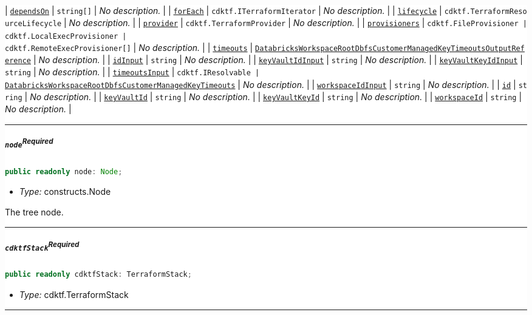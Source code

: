 | <code><a href="#@cdktf/provider-azurerm.databricksWorkspaceRootDbfsCustomerManagedKey.DatabricksWorkspaceRootDbfsCustomerManagedKey.property.dependsOn">dependsOn</a></code> | <code>string[]</code> | *No description.* |
| <code><a href="#@cdktf/provider-azurerm.databricksWorkspaceRootDbfsCustomerManagedKey.DatabricksWorkspaceRootDbfsCustomerManagedKey.property.forEach">forEach</a></code> | <code>cdktf.ITerraformIterator</code> | *No description.* |
| <code><a href="#@cdktf/provider-azurerm.databricksWorkspaceRootDbfsCustomerManagedKey.DatabricksWorkspaceRootDbfsCustomerManagedKey.property.lifecycle">lifecycle</a></code> | <code>cdktf.TerraformResourceLifecycle</code> | *No description.* |
| <code><a href="#@cdktf/provider-azurerm.databricksWorkspaceRootDbfsCustomerManagedKey.DatabricksWorkspaceRootDbfsCustomerManagedKey.property.provider">provider</a></code> | <code>cdktf.TerraformProvider</code> | *No description.* |
| <code><a href="#@cdktf/provider-azurerm.databricksWorkspaceRootDbfsCustomerManagedKey.DatabricksWorkspaceRootDbfsCustomerManagedKey.property.provisioners">provisioners</a></code> | <code>cdktf.FileProvisioner \| cdktf.LocalExecProvisioner \| cdktf.RemoteExecProvisioner[]</code> | *No description.* |
| <code><a href="#@cdktf/provider-azurerm.databricksWorkspaceRootDbfsCustomerManagedKey.DatabricksWorkspaceRootDbfsCustomerManagedKey.property.timeouts">timeouts</a></code> | <code><a href="#@cdktf/provider-azurerm.databricksWorkspaceRootDbfsCustomerManagedKey.DatabricksWorkspaceRootDbfsCustomerManagedKeyTimeoutsOutputReference">DatabricksWorkspaceRootDbfsCustomerManagedKeyTimeoutsOutputReference</a></code> | *No description.* |
| <code><a href="#@cdktf/provider-azurerm.databricksWorkspaceRootDbfsCustomerManagedKey.DatabricksWorkspaceRootDbfsCustomerManagedKey.property.idInput">idInput</a></code> | <code>string</code> | *No description.* |
| <code><a href="#@cdktf/provider-azurerm.databricksWorkspaceRootDbfsCustomerManagedKey.DatabricksWorkspaceRootDbfsCustomerManagedKey.property.keyVaultIdInput">keyVaultIdInput</a></code> | <code>string</code> | *No description.* |
| <code><a href="#@cdktf/provider-azurerm.databricksWorkspaceRootDbfsCustomerManagedKey.DatabricksWorkspaceRootDbfsCustomerManagedKey.property.keyVaultKeyIdInput">keyVaultKeyIdInput</a></code> | <code>string</code> | *No description.* |
| <code><a href="#@cdktf/provider-azurerm.databricksWorkspaceRootDbfsCustomerManagedKey.DatabricksWorkspaceRootDbfsCustomerManagedKey.property.timeoutsInput">timeoutsInput</a></code> | <code>cdktf.IResolvable \| <a href="#@cdktf/provider-azurerm.databricksWorkspaceRootDbfsCustomerManagedKey.DatabricksWorkspaceRootDbfsCustomerManagedKeyTimeouts">DatabricksWorkspaceRootDbfsCustomerManagedKeyTimeouts</a></code> | *No description.* |
| <code><a href="#@cdktf/provider-azurerm.databricksWorkspaceRootDbfsCustomerManagedKey.DatabricksWorkspaceRootDbfsCustomerManagedKey.property.workspaceIdInput">workspaceIdInput</a></code> | <code>string</code> | *No description.* |
| <code><a href="#@cdktf/provider-azurerm.databricksWorkspaceRootDbfsCustomerManagedKey.DatabricksWorkspaceRootDbfsCustomerManagedKey.property.id">id</a></code> | <code>string</code> | *No description.* |
| <code><a href="#@cdktf/provider-azurerm.databricksWorkspaceRootDbfsCustomerManagedKey.DatabricksWorkspaceRootDbfsCustomerManagedKey.property.keyVaultId">keyVaultId</a></code> | <code>string</code> | *No description.* |
| <code><a href="#@cdktf/provider-azurerm.databricksWorkspaceRootDbfsCustomerManagedKey.DatabricksWorkspaceRootDbfsCustomerManagedKey.property.keyVaultKeyId">keyVaultKeyId</a></code> | <code>string</code> | *No description.* |
| <code><a href="#@cdktf/provider-azurerm.databricksWorkspaceRootDbfsCustomerManagedKey.DatabricksWorkspaceRootDbfsCustomerManagedKey.property.workspaceId">workspaceId</a></code> | <code>string</code> | *No description.* |

---

##### `node`<sup>Required</sup> <a name="node" id="@cdktf/provider-azurerm.databricksWorkspaceRootDbfsCustomerManagedKey.DatabricksWorkspaceRootDbfsCustomerManagedKey.property.node"></a>

```typescript
public readonly node: Node;
```

- *Type:* constructs.Node

The tree node.

---

##### `cdktfStack`<sup>Required</sup> <a name="cdktfStack" id="@cdktf/provider-azurerm.databricksWorkspaceRootDbfsCustomerManagedKey.DatabricksWorkspaceRootDbfsCustomerManagedKey.property.cdktfStack"></a>

```typescript
public readonly cdktfStack: TerraformStack;
```

- *Type:* cdktf.TerraformStack

---

